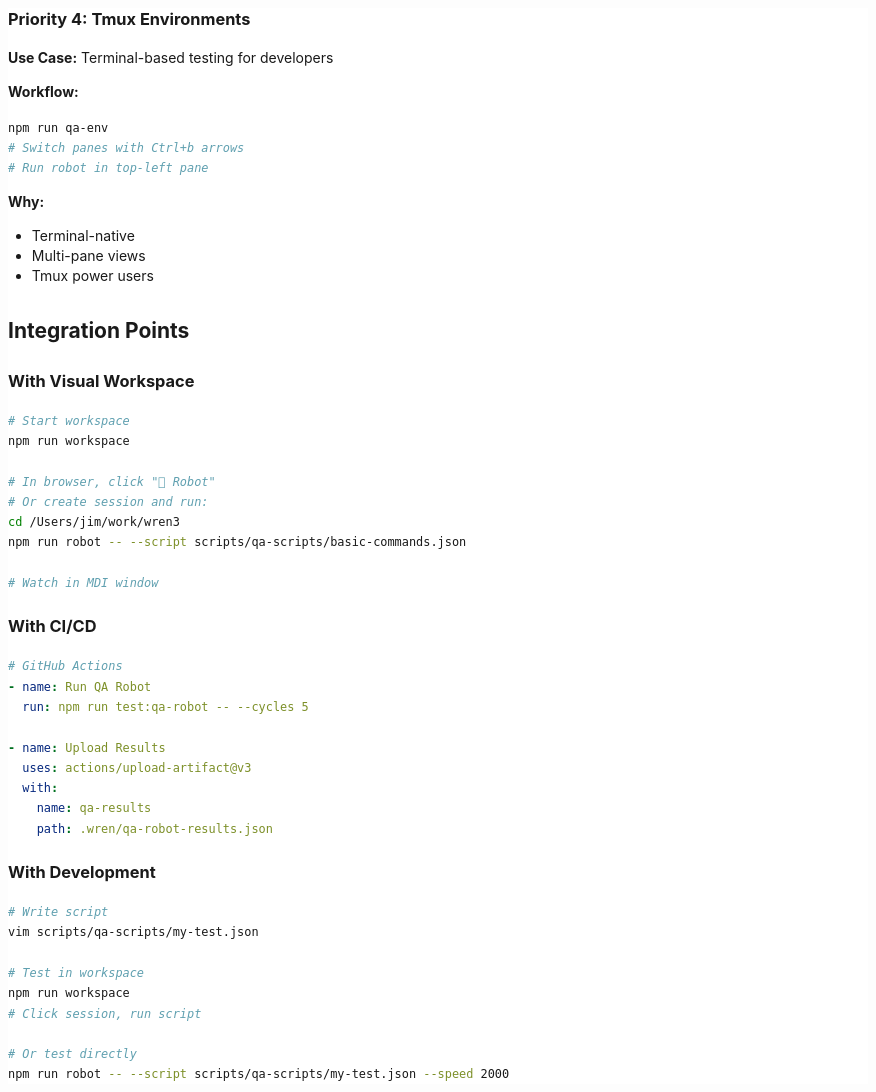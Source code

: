 ### Priority 4: Tmux Environments

**Use Case:** Terminal-based testing for developers

**Workflow:**
```bash
npm run qa-env
# Switch panes with Ctrl+b arrows
# Run robot in top-left pane
```

**Why:**
- Terminal-native
- Multi-pane views
- Tmux power users

## Integration Points

### With Visual Workspace

```bash
# Start workspace
npm run workspace

# In browser, click "🤖 Robot"
# Or create session and run:
cd /Users/jim/work/wren3
npm run robot -- --script scripts/qa-scripts/basic-commands.json

# Watch in MDI window
```

### With CI/CD

```yaml
# GitHub Actions
- name: Run QA Robot
  run: npm run test:qa-robot -- --cycles 5

- name: Upload Results
  uses: actions/upload-artifact@v3
  with:
    name: qa-results
    path: .wren/qa-robot-results.json
```

### With Development

```bash
# Write script
vim scripts/qa-scripts/my-test.json

# Test in workspace
npm run workspace
# Click session, run script

# Or test directly
npm run robot -- --script scripts/qa-scripts/my-test.json --speed 2000
```
